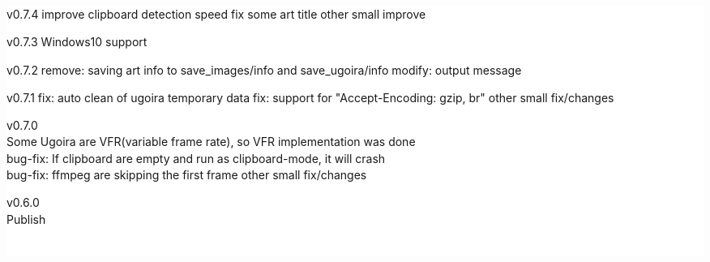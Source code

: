  v0.7.4
  improve clipboard detection speed
  fix some art title
  other small improve
  
 v0.7.3
  Windows10 support
  
 v0.7.2
  remove: saving art info to save_images/info and save_ugoira/info
  modify: output message
  
 v0.7.1
  fix: auto clean of ugoira temporary data
  fix: support for "Accept-Encoding: gzip, br"
  other small fix/changes

 v0.7.0  
   Some Ugoira are VFR(variable frame rate), so VFR implementation was done  
   bug-fix: If clipboard are empty and run as clipboard-mode, it will crash  
   bug-fix: ffmpeg are skipping the first frame
   other small fix/changes  
   
 v0.6.0  
   Publish  
```
      
